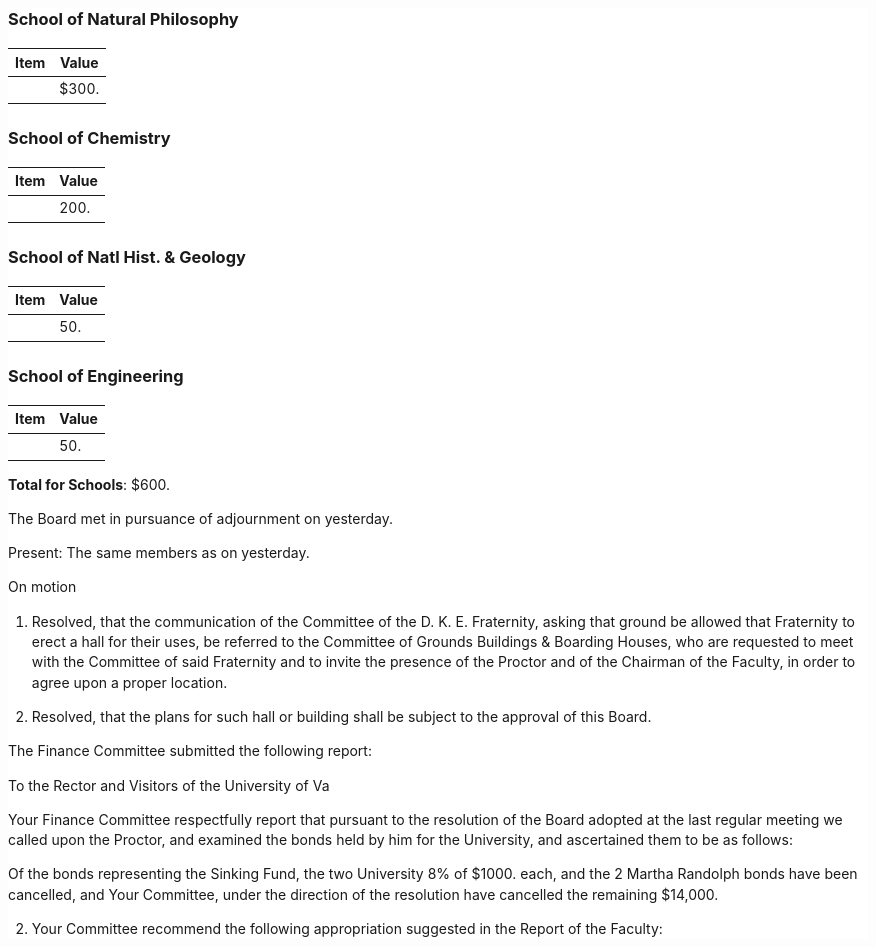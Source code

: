 ### School of Natural Philosophy

| Item                               | Value     |
|------------------------------------|-----------|
|                                    | $300.     |

### School of Chemistry

| Item                               | Value     |
|------------------------------------|-----------|
|                                    | 200.      |

### School of Natl Hist. & Geology

| Item                               | Value     |
|------------------------------------|-----------|
|                                    | 50.       |

### School of Engineering

| Item                               | Value     |
|------------------------------------|-----------|
|                                    | 50.       |

**Total for Schools**: $600.

The Board met in pursuance of adjournment on yesterday.

Present: The same members as on yesterday.

On motion

1. Resolved, that the communication of the Committee of the D. K. E. Fraternity, asking that ground be allowed that Fraternity to erect a hall for their uses, be referred to the Committee of Grounds Buildings & Boarding Houses, who are requested to meet with the Committee of said Fraternity and to invite the presence of the Proctor and of the Chairman of the Faculty, in order to agree upon a proper location.

2. Resolved, that the plans for such hall or building shall be subject to the approval of this Board.

The Finance Committee submitted the following report:

To the Rector and Visitors of the University of Va

Your Finance Committee respectfully report that pursuant to the resolution of the Board adopted at the last regular meeting we called upon the Proctor, and examined the bonds held by him for the University, and ascertained them to be as follows:

Of the bonds representing the Sinking Fund, the two University 8% of $1000. each, and the 2 Martha Randolph bonds have been cancelled, and Your Committee, under the direction of the resolution have cancelled the remaining $14,000.

2. Your Committee recommend the following appropriation suggested in the Report of the Faculty:
